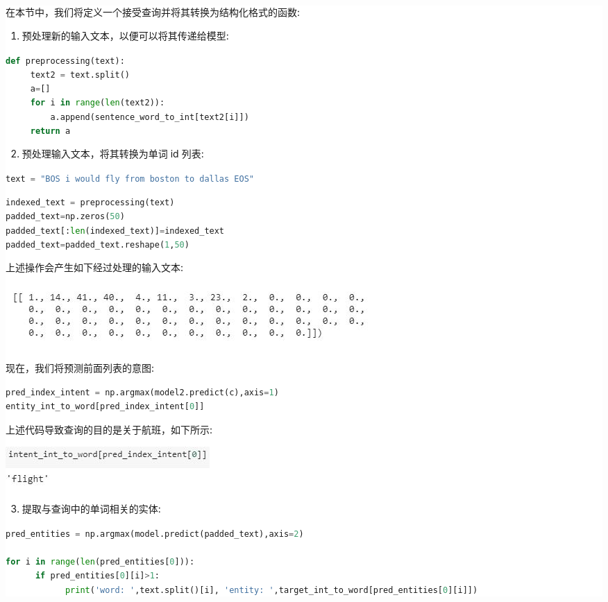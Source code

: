 在本节中，我们将定义一个接受查询并将其转换为结构化格式的函数:

1.  预处理新的输入文本，以便可以将其传递给模型:

```py
def preprocessing(text):
     text2 = text.split()
     a=[]
     for i in range(len(text2)):
         a.append(sentence_word_to_int[text2[i]])
     return a
```

2.  预处理输入文本，将其转换为单词 id 列表:

```py
text = "BOS i would fly from boston to dallas EOS"
```

```py
indexed_text = preprocessing(text)
padded_text=np.zeros(50)
padded_text[:len(indexed_text)]=indexed_text
padded_text=padded_text.reshape(1,50)
```

上述操作会产生如下经过处理的输入文本:

![](img/f247e339-2e03-4054-96d4-1e0073daf1c6.png)

现在，我们将预测前面列表的意图:

```py
pred_index_intent = np.argmax(model2.predict(c),axis=1)
entity_int_to_word[pred_index_intent[0]]
```

上述代码导致查询的目的是关于航班，如下所示:

![](img/6b2208a9-fac9-4df0-88bf-75c54c8f2dff.png)

3.  提取与查询中的单词相关的实体:

```py
pred_entities = np.argmax(model.predict(padded_text),axis=2)

for i in range(len(pred_entities[0])):
      if pred_entities[0][i]>1:
            print('word: ',text.split()[i], 'entity: ',target_int_to_word[pred_entities[0][i]])

```
